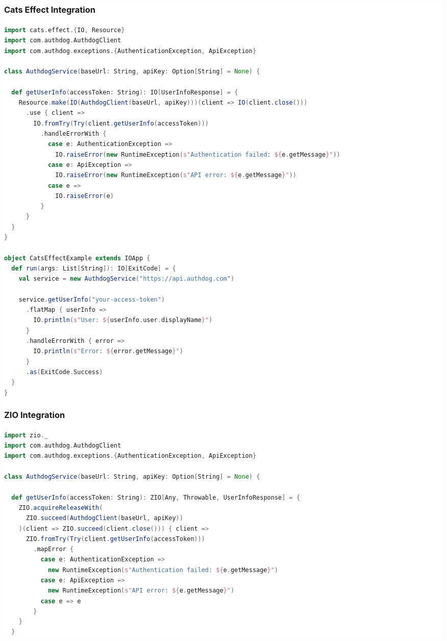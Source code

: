 ### Cats Effect Integration

```scala
import cats.effect.{IO, Resource}
import com.authdog.AuthdogClient
import com.authdog.exceptions.{AuthenticationException, ApiException}

class AuthdogService(baseUrl: String, apiKey: Option[String] = None) {
  
  def getUserInfo(accessToken: String): IO[UserInfoResponse] = {
    Resource.make(IO(AuthdogClient(baseUrl, apiKey)))(client => IO(client.close()))
      .use { client =>
        IO.fromTry(Try(client.getUserInfo(accessToken)))
          .handleErrorWith {
            case e: AuthenticationException => 
              IO.raiseError(new RuntimeException(s"Authentication failed: ${e.getMessage}"))
            case e: ApiException => 
              IO.raiseError(new RuntimeException(s"API error: ${e.getMessage}"))
            case e => 
              IO.raiseError(e)
          }
      }
  }
}

object CatsEffectExample extends IOApp {
  def run(args: List[String]): IO[ExitCode] = {
    val service = new AuthdogService("https://api.authdog.com")
    
    service.getUserInfo("your-access-token")
      .flatMap { userInfo =>
        IO.println(s"User: ${userInfo.user.displayName}")
      }
      .handleErrorWith { error =>
        IO.println(s"Error: ${error.getMessage}")
      }
      .as(ExitCode.Success)
  }
}
```

### ZIO Integration

```scala
import zio._
import com.authdog.AuthdogClient
import com.authdog.exceptions.{AuthenticationException, ApiException}

class AuthdogService(baseUrl: String, apiKey: Option[String] = None) {
  
  def getUserInfo(accessToken: String): ZIO[Any, Throwable, UserInfoResponse] = {
    ZIO.acquireReleaseWith(
      ZIO.succeed(AuthdogClient(baseUrl, apiKey))
    )(client => ZIO.succeed(client.close())) { client =>
      ZIO.fromTry(Try(client.getUserInfo(accessToken)))
        .mapError {
          case e: AuthenticationException => 
            new RuntimeException(s"Authentication failed: ${e.getMessage}")
          case e: ApiException => 
            new RuntimeException(s"API error: ${e.getMessage}")
          case e => e
        }
    }
  }
```